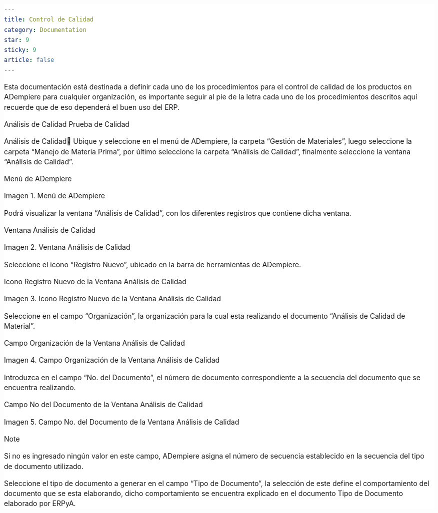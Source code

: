 ```yaml
---
title: Control de Calidad
category: Documentation
star: 9
sticky: 9
article: false
---
```


Esta documentación está destinada a definir cada uno de los procedimientos para el control de calidad de los productos en ADempiere para cualquier organización, es importante seguir al pie de la letra cada uno de los procedimientos descritos aquí recuerde que de eso dependerá el buen uso del ERP.

Análisis de Calidad
Prueba de Calidad

Análisis de Calidad
Ubique y seleccione en el menú de ADempiere, la carpeta “Gestión de Materiales”, luego seleccione la carpeta “Manejo de Materia Prima”, por último seleccione la carpeta “Análisis de Calidad”, finalmente seleccione la ventana “Análisis de Calidad”.

Menú de ADempiere

Imagen 1. Menú de ADempiere

Podrá visualizar la ventana “Análisis de Calidad”, con los diferentes registros que contiene dicha ventana.

Ventana Análisis de Calidad

Imagen 2. Ventana Análisis de Calidad

Seleccione el icono “Registro Nuevo”, ubicado en la barra de herramientas de ADempiere.

Icono Registro Nuevo de la Ventana Análisis de Calidad

Imagen 3. Icono Registro Nuevo de la Ventana Análisis de Calidad

Seleccione en el campo “Organización”, la organización para la cual esta realizando el documento “Análisis de Calidad de Material”.

Campo Organización de la Ventana Análisis de Calidad

Imagen 4. Campo Organización de la Ventana Análisis de Calidad

Introduzca en el campo “No. del Documento”, el número de documento correspondiente a la secuencia del documento que se encuentra realizando.

Campo No del Documento de la Ventana Análisis de Calidad

Imagen 5. Campo No. del Documento de la Ventana Análisis de Calidad

Note

Si no es ingresado ningún valor en este campo, ADempiere asigna el número de secuencia establecido en la secuencia del tipo de documento utilizado.

Seleccione el tipo de documento a generar en el campo “Tipo de Documento”, la selección de este define el comportamiento del documento que se esta elaborando, dicho comportamiento se encuentra explicado en el documento Tipo de Documento elaborado por ERPyA.
